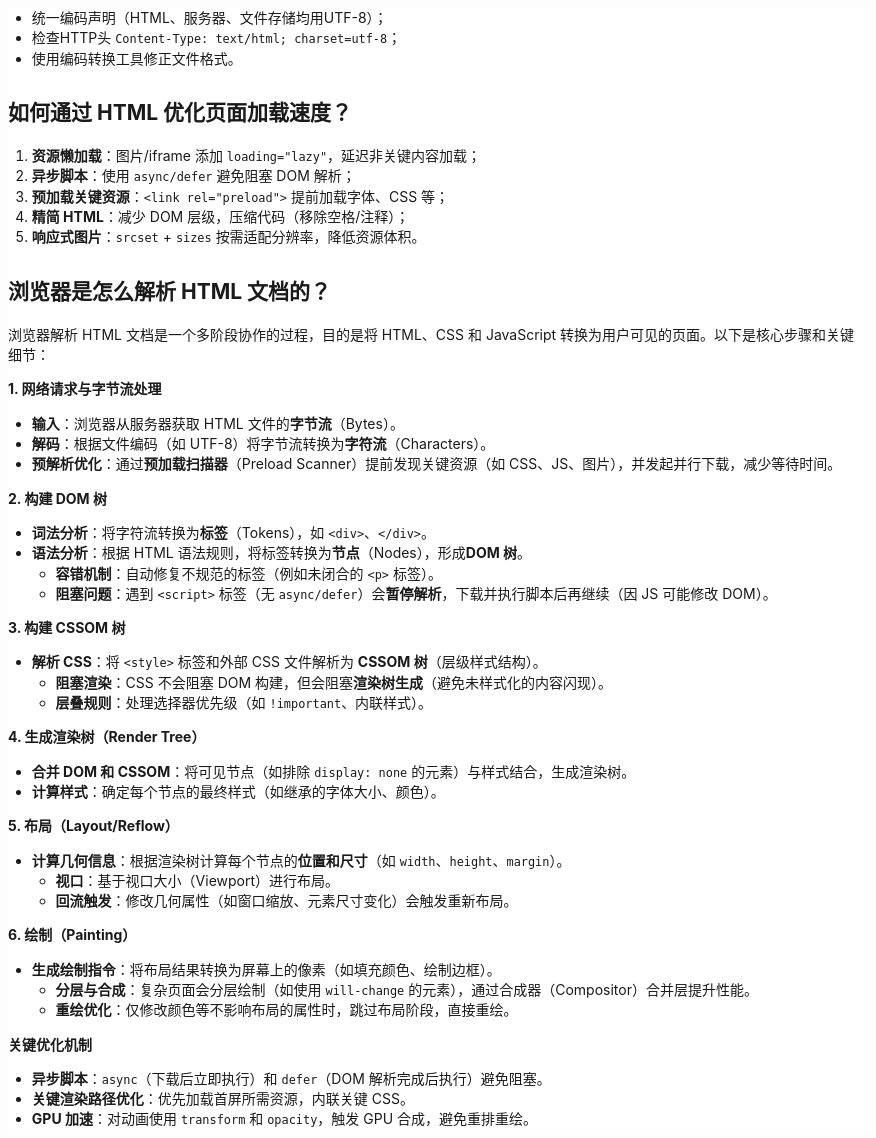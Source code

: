 - 统一编码声明（HTML、服务器、文件存储均用UTF-8）；
- 检查HTTP头 `Content-Type: text/html; charset=utf-8`；
- 使用编码转换工具修正文件格式。

## 如何通过 HTML 优化页面加载速度？

1. **资源懒加载**：图片/iframe 添加 `loading="lazy"`，延迟非关键内容加载；
2. **异步脚本**：使用 `async/defer` 避免阻塞 DOM 解析；
3. **预加载关键资源**：`<link rel="preload">` 提前加载字体、CSS 等；
4. **精简 HTML**：减少 DOM 层级，压缩代码（移除空格/注释）；
5. **响应式图片**：`srcset` + `sizes` 按需适配分辨率，降低资源体积。

## 浏览器是怎么解析 HTML 文档的？

浏览器解析 HTML 文档是一个多阶段协作的过程，目的是将 HTML、CSS 和 JavaScript 转换为用户可见的页面。以下是核心步骤和关键细节：

**1. 网络请求与字节流处理**

- **输入**：浏览器从服务器获取 HTML 文件的**字节流**（Bytes）。
- **解码**：根据文件编码（如 UTF-8）将字节流转换为**字符流**（Characters）。
- **预解析优化**：通过**预加载扫描器**（Preload Scanner）提前发现关键资源（如 CSS、JS、图片），并发起并行下载，减少等待时间。

**2. 构建 DOM 树**

- **词法分析**：将字符流转换为**标签**（Tokens），如 `<div>`、`</div>`。
- **语法分析**：根据 HTML 语法规则，将标签转换为**节点**（Nodes），形成**DOM 树**。
  - **容错机制**：自动修复不规范的标签（例如未闭合的 `<p>` 标签）。
  - **阻塞问题**：遇到 `<script>` 标签（无 `async/defer`）会**暂停解析**，下载并执行脚本后再继续（因 JS 可能修改 DOM）。

**3. 构建 CSSOM 树**

- **解析 CSS**：将 `<style>` 标签和外部 CSS 文件解析为 **CSSOM 树**（层级样式结构）。
  - **阻塞渲染**：CSS 不会阻塞 DOM 构建，但会阻塞**渲染树生成**（避免未样式化的内容闪现）。
  - **层叠规则**：处理选择器优先级（如 `!important`、内联样式）。

**4. 生成渲染树（Render Tree）**

- **合并 DOM 和 CSSOM**：将可见节点（如排除 `display: none` 的元素）与样式结合，生成渲染树。
- **计算样式**：确定每个节点的最终样式（如继承的字体大小、颜色）。

**5. 布局（Layout/Reflow）**

- **计算几何信息**：根据渲染树计算每个节点的**位置和尺寸**（如 `width`、`height`、`margin`）。
  - **视口**：基于视口大小（Viewport）进行布局。
  - **回流触发**：修改几何属性（如窗口缩放、元素尺寸变化）会触发重新布局。

**6. 绘制（Painting）**

- **生成绘制指令**：将布局结果转换为屏幕上的像素（如填充颜色、绘制边框）。
  - **分层与合成**：复杂页面会分层绘制（如使用 `will-change` 的元素），通过合成器（Compositor）合并层提升性能。
  - **重绘优化**：仅修改颜色等不影响布局的属性时，跳过布局阶段，直接重绘。

**关键优化机制**

- **异步脚本**：`async`（下载后立即执行）和 `defer`（DOM 解析完成后执行）避免阻塞。
- **关键渲染路径优化**：优先加载首屏所需资源，内联关键 CSS。
- **GPU 加速**：对动画使用 `transform` 和 `opacity`，触发 GPU 合成，避免重排重绘。
